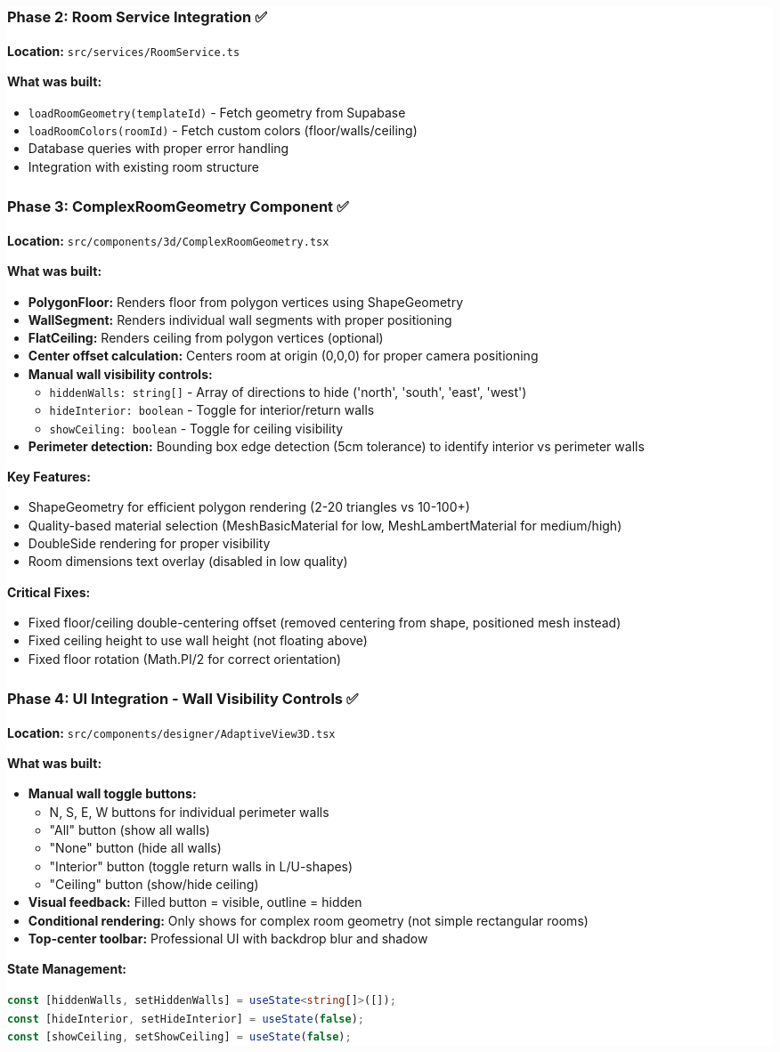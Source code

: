 ### Phase 2: Room Service Integration ✅
**Location:** `src/services/RoomService.ts`

**What was built:**
- `loadRoomGeometry(templateId)` - Fetch geometry from Supabase
- `loadRoomColors(roomId)` - Fetch custom colors (floor/walls/ceiling)
- Database queries with proper error handling
- Integration with existing room structure

### Phase 3: ComplexRoomGeometry Component ✅
**Location:** `src/components/3d/ComplexRoomGeometry.tsx`

**What was built:**
- **PolygonFloor:** Renders floor from polygon vertices using ShapeGeometry
- **WallSegment:** Renders individual wall segments with proper positioning
- **FlatCeiling:** Renders ceiling from polygon vertices (optional)
- **Center offset calculation:** Centers room at origin (0,0,0) for proper camera positioning
- **Manual wall visibility controls:**
  - `hiddenWalls: string[]` - Array of directions to hide ('north', 'south', 'east', 'west')
  - `hideInterior: boolean` - Toggle for interior/return walls
  - `showCeiling: boolean` - Toggle for ceiling visibility
- **Perimeter detection:** Bounding box edge detection (5cm tolerance) to identify interior vs perimeter walls

**Key Features:**
- ShapeGeometry for efficient polygon rendering (2-20 triangles vs 10-100+)
- Quality-based material selection (MeshBasicMaterial for low, MeshLambertMaterial for medium/high)
- DoubleSide rendering for proper visibility
- Room dimensions text overlay (disabled in low quality)

**Critical Fixes:**
- Fixed floor/ceiling double-centering offset (removed centering from shape, positioned mesh instead)
- Fixed ceiling height to use wall height (not floating above)
- Fixed floor rotation (Math.PI/2 for correct orientation)

### Phase 4: UI Integration - Wall Visibility Controls ✅
**Location:** `src/components/designer/AdaptiveView3D.tsx`

**What was built:**
- **Manual wall toggle buttons:**
  - N, S, E, W buttons for individual perimeter walls
  - "All" button (show all walls)
  - "None" button (hide all walls)
  - "Interior" button (toggle return walls in L/U-shapes)
  - "Ceiling" button (show/hide ceiling)
- **Visual feedback:** Filled button = visible, outline = hidden
- **Conditional rendering:** Only shows for complex room geometry (not simple rectangular rooms)
- **Top-center toolbar:** Professional UI with backdrop blur and shadow

**State Management:**
```typescript
const [hiddenWalls, setHiddenWalls] = useState<string[]>([]);
const [hideInterior, setHideInterior] = useState(false);
const [showCeiling, setShowCeiling] = useState(false);
```
